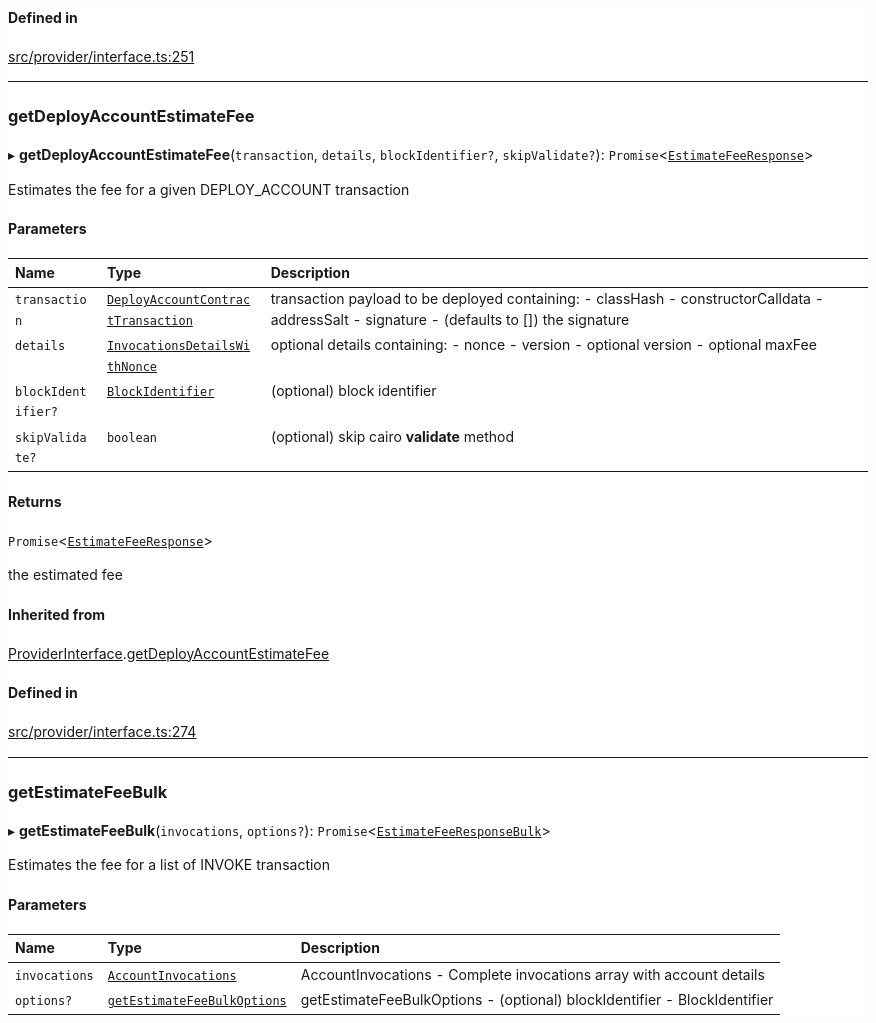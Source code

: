 #### Defined in

[src/provider/interface.ts:251](https://github.com/starknet-io/starknet.js/blob/v7.6.2/src/provider/interface.ts#L251)

---

### getDeployAccountEstimateFee

▸ **getDeployAccountEstimateFee**(`transaction`, `details`, `blockIdentifier?`, `skipValidate?`): `Promise`<[`EstimateFeeResponse`](../namespaces/types.md#estimatefeeresponse)\>

Estimates the fee for a given DEPLOY_ACCOUNT transaction

#### Parameters

| Name               | Type                                                                                          | Description                                                                                                                                 |
| :----------------- | :-------------------------------------------------------------------------------------------- | :------------------------------------------------------------------------------------------------------------------------------------------ |
| `transaction`      | [`DeployAccountContractTransaction`](../namespaces/types.md#deployaccountcontracttransaction) | transaction payload to be deployed containing: - classHash - constructorCalldata - addressSalt - signature - (defaults to []) the signature |
| `details`          | [`InvocationsDetailsWithNonce`](../namespaces/types.md#invocationsdetailswithnonce)           | optional details containing: - nonce - version - optional version - optional maxFee                                                         |
| `blockIdentifier?` | [`BlockIdentifier`](../namespaces/types.md#blockidentifier)                                   | (optional) block identifier                                                                                                                 |
| `skipValidate?`    | `boolean`                                                                                     | (optional) skip cairo **validate** method                                                                                                   |

#### Returns

`Promise`<[`EstimateFeeResponse`](../namespaces/types.md#estimatefeeresponse)\>

the estimated fee

#### Inherited from

[ProviderInterface](ProviderInterface.md).[getDeployAccountEstimateFee](ProviderInterface.md#getdeployaccountestimatefee)

#### Defined in

[src/provider/interface.ts:274](https://github.com/starknet-io/starknet.js/blob/v7.6.2/src/provider/interface.ts#L274)

---

### getEstimateFeeBulk

▸ **getEstimateFeeBulk**(`invocations`, `options?`): `Promise`<[`EstimateFeeResponseBulk`](../namespaces/types.md#estimatefeeresponsebulk)\>

Estimates the fee for a list of INVOKE transaction

#### Parameters

| Name          | Type                                                                            | Description                                                              |
| :------------ | :------------------------------------------------------------------------------ | :----------------------------------------------------------------------- |
| `invocations` | [`AccountInvocations`](../namespaces/types.md#accountinvocations)               | AccountInvocations - Complete invocations array with account details     |
| `options?`    | [`getEstimateFeeBulkOptions`](../namespaces/types.md#getestimatefeebulkoptions) | getEstimateFeeBulkOptions - (optional) blockIdentifier - BlockIdentifier |
